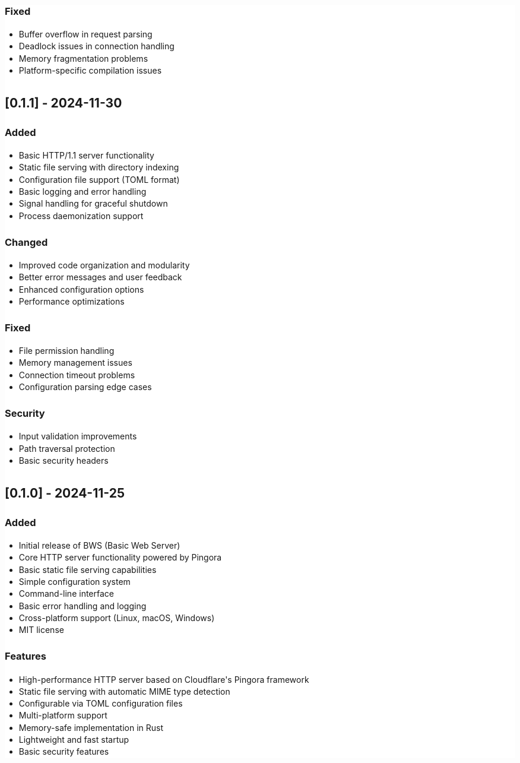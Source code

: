 ### Fixed
- Buffer overflow in request parsing
- Deadlock issues in connection handling
- Memory fragmentation problems
- Platform-specific compilation issues

## [0.1.1] - 2024-11-30

### Added
- Basic HTTP/1.1 server functionality
- Static file serving with directory indexing
- Configuration file support (TOML format)
- Basic logging and error handling
- Signal handling for graceful shutdown
- Process daemonization support

### Changed
- Improved code organization and modularity
- Better error messages and user feedback
- Enhanced configuration options
- Performance optimizations

### Fixed
- File permission handling
- Memory management issues
- Connection timeout problems
- Configuration parsing edge cases

### Security
- Input validation improvements
- Path traversal protection
- Basic security headers

## [0.1.0] - 2024-11-25

### Added
- Initial release of BWS (Basic Web Server)
- Core HTTP server functionality powered by Pingora
- Basic static file serving capabilities
- Simple configuration system
- Command-line interface
- Basic error handling and logging
- Cross-platform support (Linux, macOS, Windows)
- MIT license

### Features
- High-performance HTTP server based on Cloudflare's Pingora framework
- Static file serving with automatic MIME type detection
- Configurable via TOML configuration files
- Multi-platform support
- Memory-safe implementation in Rust
- Lightweight and fast startup
- Basic security features
